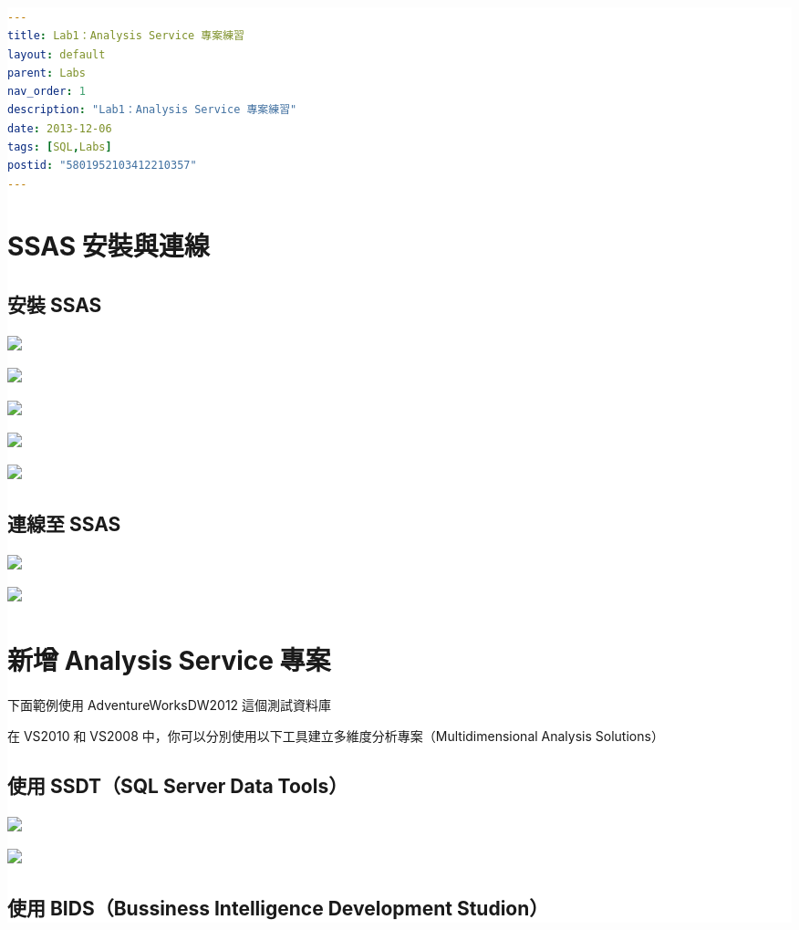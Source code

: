 ```yaml
---
title: Lab1：Analysis Service 專案練習
layout: default
parent: Labs
nav_order: 1
description: "Lab1：Analysis Service 專案練習"
date: 2013-12-06
tags: [SQL,Labs]
postid: "5801952103412210357"
---
```

# SSAS 安裝與連線

## 安裝 SSAS

![](https://blogger.googleusercontent.com/img/b/R29vZ2xl/AVvXsEiqXInIJSDEEUiXRCugZujdWPj0yNXHBhAnaf4uKj1UF2TofQnhOhMq2qDwVsVtrKa3YBCOYB1kMlQ807bmrZERarKkiFMAt4Net2w5fzG4ovhiZ-4ljZbw8aBMFc7T0G8OUtJealAC1z4/s0/ssas-install-01.png)

![](https://blogger.googleusercontent.com/img/b/R29vZ2xl/AVvXsEiE1Fyk9zLlD0uiOKVd0Mz3ZFRj0dIHUQvsqgCMe1cCn4wTnEPCTkIuOPdg1OL5ybLk2BJ9rXBk2JwHDZRXaC2u_moWEMVLO6Otl9UPFVWnV1xlCRfDY4Cvi27sINR0vQtEZpXiCBdK4tI/s850/ssas-install-02.png)

![](https://blogger.googleusercontent.com/img/b/R29vZ2xl/AVvXsEi1wmUb4LV8zDUC8xq8DeV8fd96GhUoz7dqlzC8JGYRs2LCcWYdacPLD7SfMy081u_zo_c_RnWWkugKu23vHvC4h9kZQz4Y4K_rjwEL1Dn08ae8MZ-TVnOlHFTY7Qbaj7y5vfZzdF8avak/s0/ssas-install-03.png)

![](https://blogger.googleusercontent.com/img/b/R29vZ2xl/AVvXsEgAVRNxRm_xAOYgH64y9y_1ZdB2zn3Z5SGAgwYZERT3NmKmv5E3iC2eFzRtw7nIS4B8tkQuJiRdrmC9nGHvNteye-T-IzYTW36z-SFz4fjV5DL48K-CTGMw_QFG7F0xmE9qxfAWghsLaNE/s0/ssas-install-04.png)

![](https://blogger.googleusercontent.com/img/b/R29vZ2xl/AVvXsEhxphBmxqNLKn1OWkp0tiELzOnN5IVNr_VwcmBhscCahfuqlDz5KLCbGpZMKaA1dog8CJfpi-5YJYEn3pGRJJugdbQ-93SVC7P-Odt0KOYCMfaxcJyncrWp8EbJ0z44f3KY9Soor1UjvT4/s0/ssas-install-05.png)

## 連線至 SSAS

![](https://blogger.googleusercontent.com/img/b/R29vZ2xl/AVvXsEgYHUeg-80Pjkaq7_yLGFj-8rDKqwjCv24537tFLbY9jyKdtl4b-SbknXJO-u-ASD0bdNWcmkCT3nuRm3BTQ9xMZ8jBy9mknduhTgby-nLhmssqqslemLcnA8ffhitpifKmMXYfPoy_8Eo/s0/ssas-connect-01.png)

![](https://blogger.googleusercontent.com/img/b/R29vZ2xl/AVvXsEj07uAcO0_0FT5XdM9aeDJGXMnPvPa9fmrLzUaPPQvfClRT6lkvG25woCFNJFDJI8Kl8h4pXr30ZORYdxHSbWoAH3heD8v4UjY9qhJve2jyoLqsCjxKFBr0EkGEVXNpH2lhm8yGmhdrKrU/s0/ssas-connect-02.png)

# 新增 Analysis Service 專案

下面範例使用 AdventureWorksDW2012 這個測試資料庫

在 VS2010 和 VS2008 中，你可以分別使用以下工具建立多維度分析專案（Multidimensional Analysis Solutions）

## 使用 SSDT（SQL Server Data Tools）

![](https://blogger.googleusercontent.com/img/b/R29vZ2xl/AVvXsEizrkb8Luz1CTU5DKGbpCYOAsk4ffIUzxACcClUHKFrcbtbxuxZbw-md6tjgNUuYpNZ7YoAx0hbn-EXrYF0GS7IXnCQu0vZHq2afwVstJ7lM2W9Bv87mb_TJCqMI3PMi2rGPZmMTVmHgZo/s0/ssas-create-01.png)

![](https://blogger.googleusercontent.com/img/b/R29vZ2xl/AVvXsEhEf4AKfFeuPrLhABH91qOFCp8WqTOuoqOpE6e-Kjw0oazRHB9USS4aKNzIu6FsPvYPhRAtKp5Bvwes_gPFd-4mK_WtO_8TFxUM3gum_zCZnn2QmIjvGLrk-H36GmTTcl9pVbYcgI_F820/s0/ssas-create-02.png)

## 使用 BIDS（Bussiness Intelligence Development Studion）
